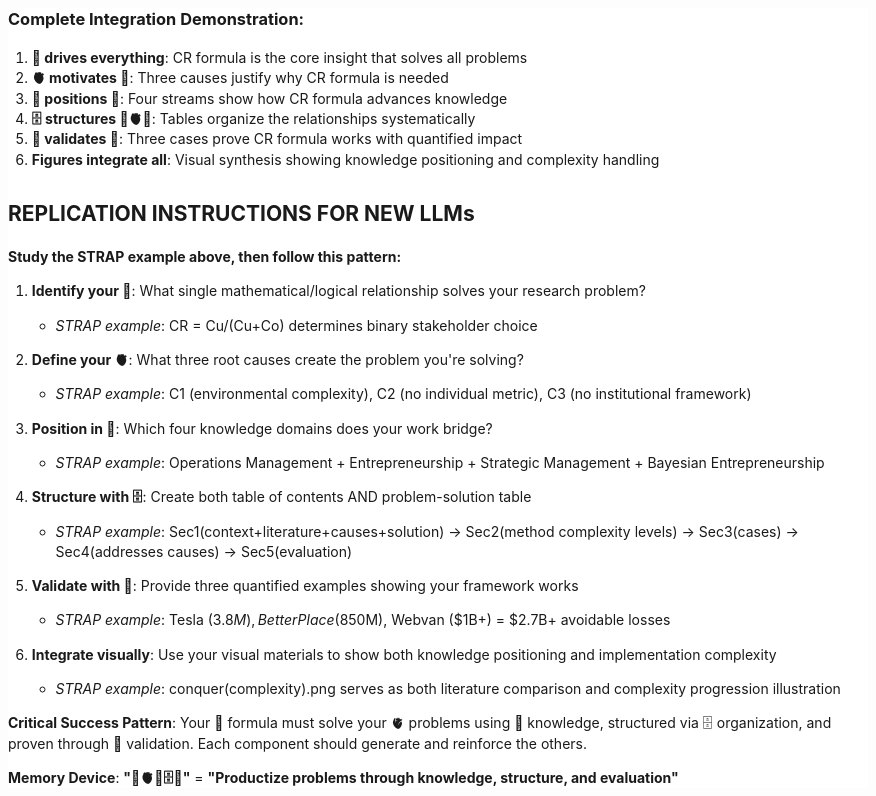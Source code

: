 ### **Complete Integration Demonstration**:

1. **📐 drives everything**: CR formula is the core insight that solves all problems
2. **🫀 motivates 📐**: Three causes justify why CR formula is needed
3. **🧠 positions 📐**: Four streams show how CR formula advances knowledge
4. **🗄️ structures 📐🫀🧠**: Tables organize the relationships systematically
5. **💸 validates 📐**: Three cases prove CR formula works with quantified impact
6. **Figures integrate all**: Visual synthesis showing knowledge positioning and complexity handling

## REPLICATION INSTRUCTIONS FOR NEW LLMs

**Study the STRAP example above, then follow this pattern:**

1. **Identify your 📐**: What single mathematical/logical relationship solves your research problem?
    
    - _STRAP example_: CR = Cu/(Cu+Co) determines binary stakeholder choice
2. **Define your 🫀**: What three root causes create the problem you're solving?
    
    - _STRAP example_: C1 (environmental complexity), C2 (no individual metric), C3 (no institutional framework)
3. **Position in 🧠**: Which four knowledge domains does your work bridge?
    
    - _STRAP example_: Operations Management + Entrepreneurship + Strategic Management + Bayesian Entrepreneurship
4. **Structure with 🗄️**: Create both table of contents AND problem-solution table
    
    - _STRAP example_: Sec1(context+literature+causes+solution) → Sec2(method complexity levels) → Sec3(cases) → Sec4(addresses causes) → Sec5(evaluation)
5. **Validate with 💸**: Provide three quantified examples showing your framework works
    
    - _STRAP example_: Tesla ($3.8M), Better Place ($850M), Webvan ($1B+) = $2.7B+ avoidable losses
6. **Integrate visually**: Use your visual materials to show both knowledge positioning and implementation complexity
    
    - _STRAP example_: conquer(complexity).png serves as both literature comparison and complexity progression illustration

**Critical Success Pattern**: Your 📐 formula must solve your 🫀 problems using 🧠 knowledge, structured via 🗄️ organization, and proven through 💸 validation. Each component should generate and reinforce the others.

**Memory Device**: **"📐🫀🧠🗄️💸"** = **"Productize problems through knowledge, structure, and evaluation"**